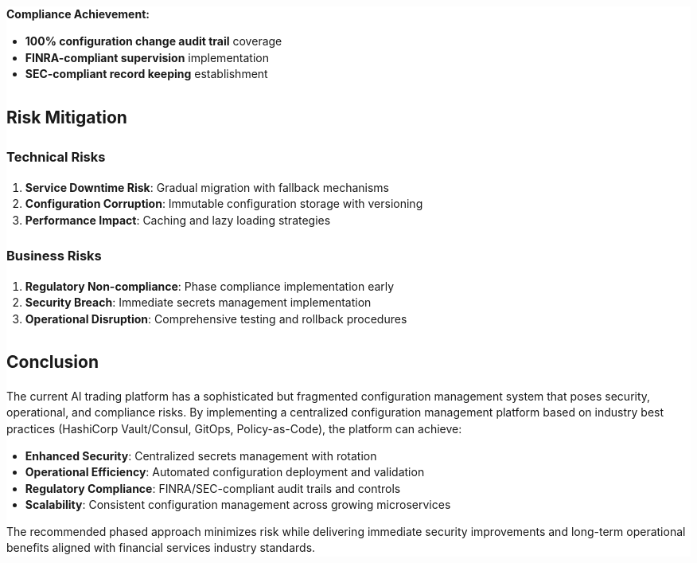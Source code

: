 **Compliance Achievement:**
- **100% configuration change audit trail** coverage
- **FINRA-compliant supervision** implementation
- **SEC-compliant record keeping** establishment

## Risk Mitigation

### Technical Risks
1. **Service Downtime Risk**: Gradual migration with fallback mechanisms
2. **Configuration Corruption**: Immutable configuration storage with versioning
3. **Performance Impact**: Caching and lazy loading strategies

### Business Risks
1. **Regulatory Non-compliance**: Phase compliance implementation early
2. **Security Breach**: Immediate secrets management implementation
3. **Operational Disruption**: Comprehensive testing and rollback procedures

## Conclusion

The current AI trading platform has a sophisticated but fragmented configuration management system that poses security, operational, and compliance risks. By implementing a centralized configuration management platform based on industry best practices (HashiCorp Vault/Consul, GitOps, Policy-as-Code), the platform can achieve:

- **Enhanced Security**: Centralized secrets management with rotation
- **Operational Efficiency**: Automated configuration deployment and validation
- **Regulatory Compliance**: FINRA/SEC-compliant audit trails and controls
- **Scalability**: Consistent configuration management across growing microservices

The recommended phased approach minimizes risk while delivering immediate security improvements and long-term operational benefits aligned with financial services industry standards.